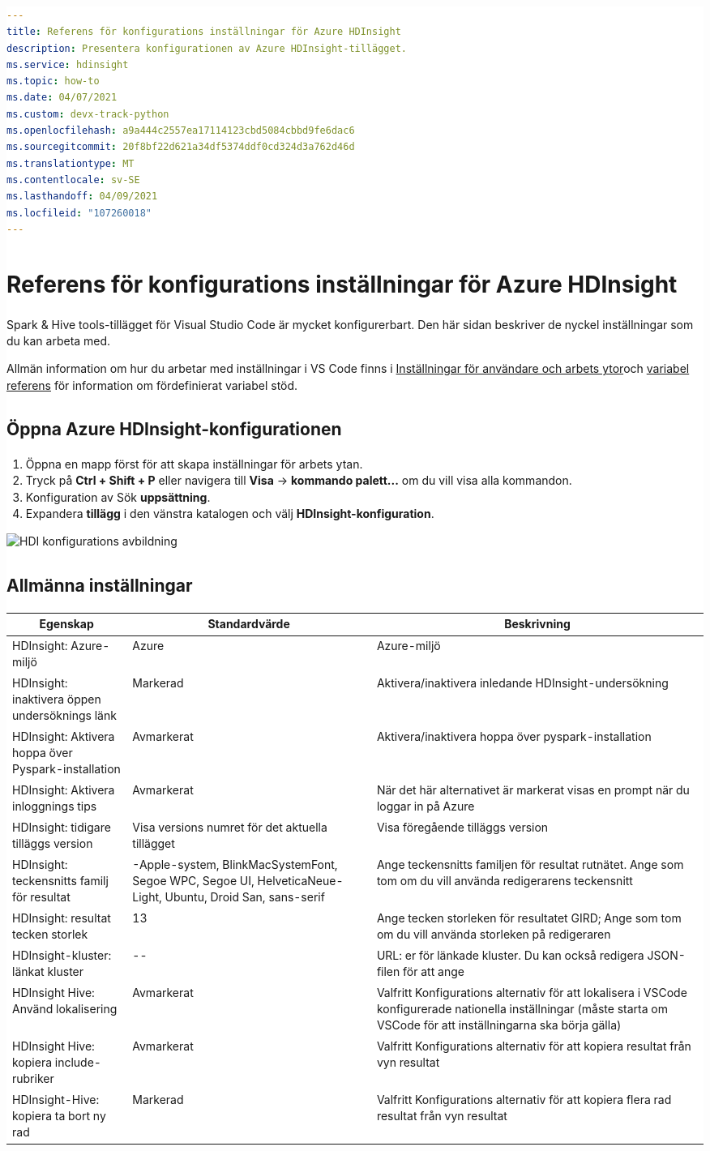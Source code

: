```yaml
---
title: Referens för konfigurations inställningar för Azure HDInsight
description: Presentera konfigurationen av Azure HDInsight-tillägget.
ms.service: hdinsight
ms.topic: how-to
ms.date: 04/07/2021
ms.custom: devx-track-python
ms.openlocfilehash: a9a444c2557ea17114123cbd5084cbbd9fe6dac6
ms.sourcegitcommit: 20f8bf22d621a34df5374ddf0cd324d3a762d46d
ms.translationtype: MT
ms.contentlocale: sv-SE
ms.lasthandoff: 04/09/2021
ms.locfileid: "107260018"
---
```

# <a name="azure-hdinsight-configuration-settings-reference"></a>Referens för konfigurations inställningar för Azure HDInsight

Spark & Hive tools-tillägget för Visual Studio Code är mycket konfigurerbart. Den här sidan beskriver de nyckel inställningar som du kan arbeta med.  

Allmän information om hur du arbetar med inställningar i VS Code finns i [Inställningar för användare och arbets ytor](https://code.visualstudio.com/docs/getstarted/settings)och [variabel referens](https://code.visualstudio.com/docs/editor/variables-reference) för information om fördefinierat variabel stöd.

## <a name="open-the-azure-hdinsight-configuration"></a>Öppna Azure HDInsight-konfigurationen

1. Öppna en mapp först för att skapa inställningar för arbets ytan.
2. Tryck på **Ctrl + Shift + P** eller navigera till **Visa**  ->  **kommando palett...** om du vill visa alla kommandon.
3. Konfiguration av Sök **uppsättning**.
4. Expandera **tillägg** i den vänstra katalogen och välj **HDInsight-konfiguration**.

 ![HDI konfigurations avbildning](./media/HDInsight-config-for-vscode/HDInsight-config-for-vscode.png)

## <a name="general-settings"></a>Allmänna inställningar   

|  Egenskap   | Standardvärde | Beskrivning   |
| ----- | ----- |----- |
| HDInsight: Azure-miljö | Azure | Azure-miljö |
| HDInsight: inaktivera öppen undersöknings länk | Markerad | Aktivera/inaktivera inledande HDInsight-undersökning |
| HDInsight: Aktivera hoppa över Pyspark-installation | Avmarkerat | Aktivera/inaktivera hoppa över pyspark-installation |
| HDInsight: Aktivera inloggnings tips | Avmarkerat | När det här alternativet är markerat visas en prompt när du loggar in på Azure |
| HDInsight: tidigare tilläggs version | Visa versions numret för det aktuella tillägget | Visa föregående tilläggs version|
| HDInsight: teckensnitts familj för resultat | -Apple-system, BlinkMacSystemFont, Segoe WPC, Segoe UI, HelveticaNeue-Light, Ubuntu, Droid San, sans-serif | Ange teckensnitts familjen för resultat rutnätet. Ange som tom om du vill använda redigerarens teckensnitt |
| HDInsight: resultat tecken storlek | 13 |Ange tecken storleken för resultatet GIRD; Ange som tom om du vill använda storleken på redigeraren |
| HDInsight-kluster: länkat kluster | -- | URL: er för länkade kluster. Du kan också redigera JSON-filen för att ange |
| HDInsight Hive: Använd lokalisering | Avmarkerat | Valfritt Konfigurations alternativ för att lokalisera i VSCode konfigurerade nationella inställningar (måste starta om VSCode för att inställningarna ska börja gälla)|
| HDInsight Hive: kopiera include-rubriker | Avmarkerat | Valfritt Konfigurations alternativ för att kopiera resultat från vyn resultat |
| HDInsight-Hive: kopiera ta bort ny rad | Markerad | Valfritt Konfigurations alternativ för att kopiera flera rad resultat från vyn resultat |